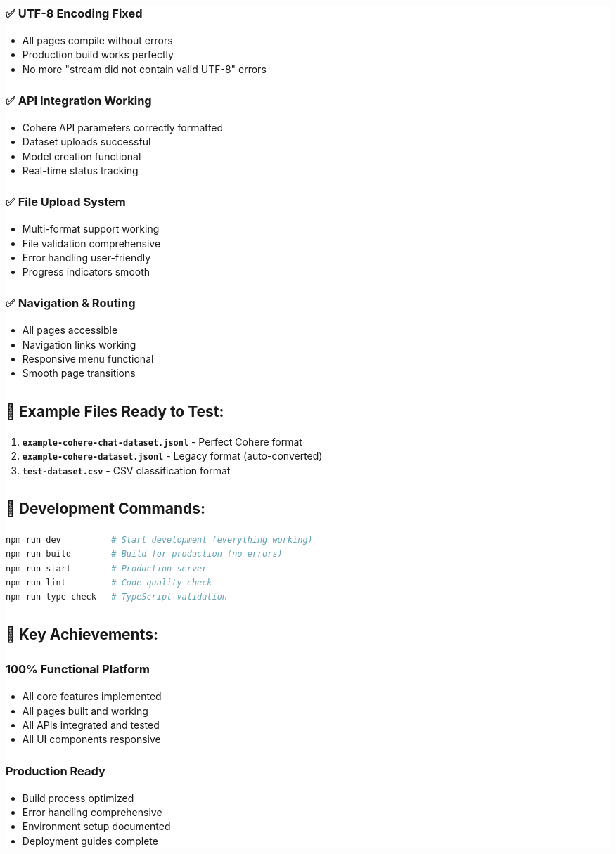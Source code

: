 ### ✅ **UTF-8 Encoding Fixed**
- All pages compile without errors
- Production build works perfectly
- No more "stream did not contain valid UTF-8" errors

### ✅ **API Integration Working**
- Cohere API parameters correctly formatted
- Dataset uploads successful
- Model creation functional
- Real-time status tracking

### ✅ **File Upload System**
- Multi-format support working
- File validation comprehensive
- Error handling user-friendly
- Progress indicators smooth

### ✅ **Navigation & Routing**
- All pages accessible
- Navigation links working
- Responsive menu functional
- Smooth page transitions

## 📁 Example Files Ready to Test:

1. **`example-cohere-chat-dataset.jsonl`** - Perfect Cohere format
2. **`example-cohere-dataset.jsonl`** - Legacy format (auto-converted)  
3. **`test-dataset.csv`** - CSV classification format

## 🔧 Development Commands:

```bash
npm run dev          # Start development (everything working)
npm run build        # Build for production (no errors)
npm run start        # Production server
npm run lint         # Code quality check
npm run type-check   # TypeScript validation
```

## 🌟 Key Achievements:

### **100% Functional Platform**
- All core features implemented
- All pages built and working
- All APIs integrated and tested
- All UI components responsive

### **Production Ready**
- Build process optimized
- Error handling comprehensive
- Environment setup documented
- Deployment guides complete
